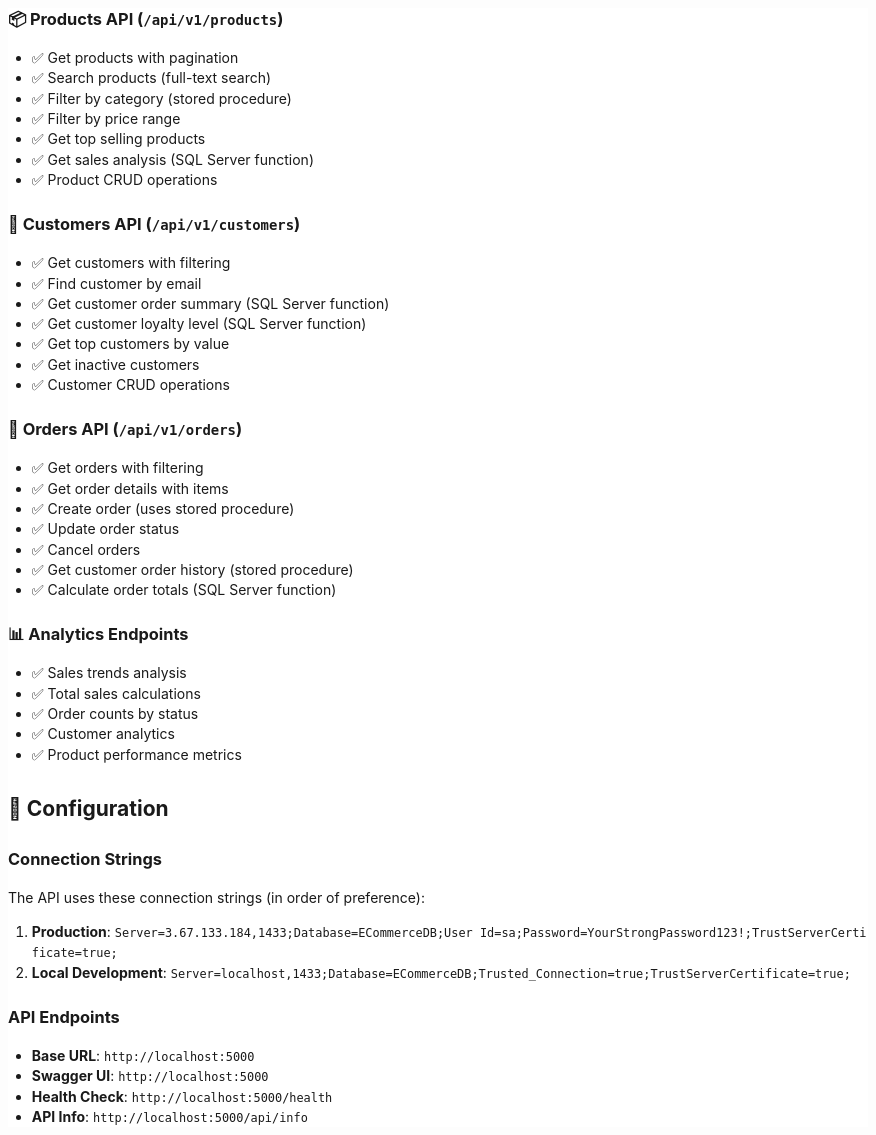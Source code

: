 ### 📦 **Products API** (`/api/v1/products`)
- ✅ Get products with pagination
- ✅ Search products (full-text search)
- ✅ Filter by category (stored procedure)
- ✅ Filter by price range
- ✅ Get top selling products
- ✅ Get sales analysis (SQL Server function)
- ✅ Product CRUD operations

### 👥 **Customers API** (`/api/v1/customers`)
- ✅ Get customers with filtering
- ✅ Find customer by email
- ✅ Get customer order summary (SQL Server function)
- ✅ Get customer loyalty level (SQL Server function)
- ✅ Get top customers by value
- ✅ Get inactive customers
- ✅ Customer CRUD operations

### 🛒 **Orders API** (`/api/v1/orders`)
- ✅ Get orders with filtering
- ✅ Get order details with items
- ✅ Create order (uses stored procedure)
- ✅ Update order status
- ✅ Cancel orders
- ✅ Get customer order history (stored procedure)
- ✅ Calculate order totals (SQL Server function)

### 📊 **Analytics Endpoints**
- ✅ Sales trends analysis
- ✅ Total sales calculations
- ✅ Order counts by status
- ✅ Customer analytics
- ✅ Product performance metrics

## 🔧 Configuration

### Connection Strings
The API uses these connection strings (in order of preference):

1. **Production**: `Server=3.67.133.184,1433;Database=ECommerceDB;User Id=sa;Password=YourStrongPassword123!;TrustServerCertificate=true;`
2. **Local Development**: `Server=localhost,1433;Database=ECommerceDB;Trusted_Connection=true;TrustServerCertificate=true;`

### API Endpoints
- **Base URL**: `http://localhost:5000`
- **Swagger UI**: `http://localhost:5000`
- **Health Check**: `http://localhost:5000/health`
- **API Info**: `http://localhost:5000/api/info`
